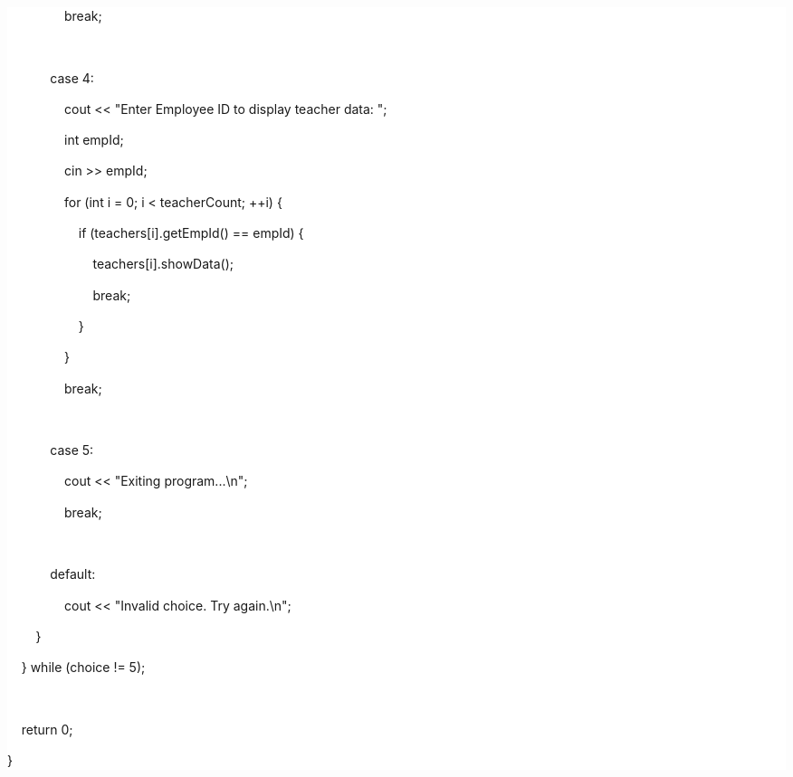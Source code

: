                 break;

 

            case 4:

                cout << "Enter Employee ID to display teacher data: ";

                int empId;

                cin >> empId;

                for (int i = 0; i < teacherCount; ++i) {

                    if (teachers[i].getEmpId() == empId) {

                        teachers[i].showData();

                        break;

                    }

                }

                break;

 

            case 5:

                cout << "Exiting program...\n";

                break;

 

            default:

                cout << "Invalid choice. Try again.\n";

        }

    } while (choice != 5);

 

    return 0;

}

